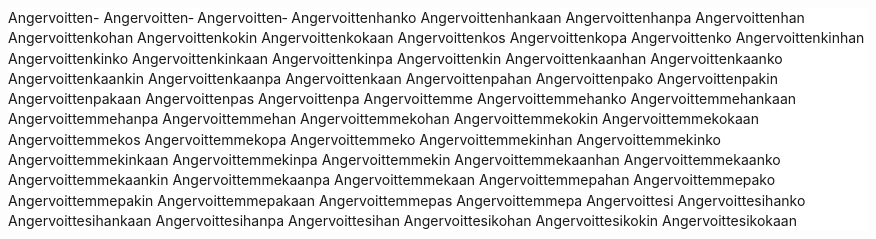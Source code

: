 Angervoitten-
Angervoitten‐
Angervoitten‑
Angervoittenhanko
Angervoittenhankaan
Angervoittenhanpa
Angervoittenhan
Angervoittenkohan
Angervoittenkokin
Angervoittenkokaan
Angervoittenkos
Angervoittenkopa
Angervoittenko
Angervoittenkinhan
Angervoittenkinko
Angervoittenkinkaan
Angervoittenkinpa
Angervoittenkin
Angervoittenkaanhan
Angervoittenkaanko
Angervoittenkaankin
Angervoittenkaanpa
Angervoittenkaan
Angervoittenpahan
Angervoittenpako
Angervoittenpakin
Angervoittenpakaan
Angervoittenpas
Angervoittenpa
Angervoittemme
Angervoittemmehanko
Angervoittemmehankaan
Angervoittemmehanpa
Angervoittemmehan
Angervoittemmekohan
Angervoittemmekokin
Angervoittemmekokaan
Angervoittemmekos
Angervoittemmekopa
Angervoittemmeko
Angervoittemmekinhan
Angervoittemmekinko
Angervoittemmekinkaan
Angervoittemmekinpa
Angervoittemmekin
Angervoittemmekaanhan
Angervoittemmekaanko
Angervoittemmekaankin
Angervoittemmekaanpa
Angervoittemmekaan
Angervoittemmepahan
Angervoittemmepako
Angervoittemmepakin
Angervoittemmepakaan
Angervoittemmepas
Angervoittemmepa
Angervoittesi
Angervoittesihanko
Angervoittesihankaan
Angervoittesihanpa
Angervoittesihan
Angervoittesikohan
Angervoittesikokin
Angervoittesikokaan